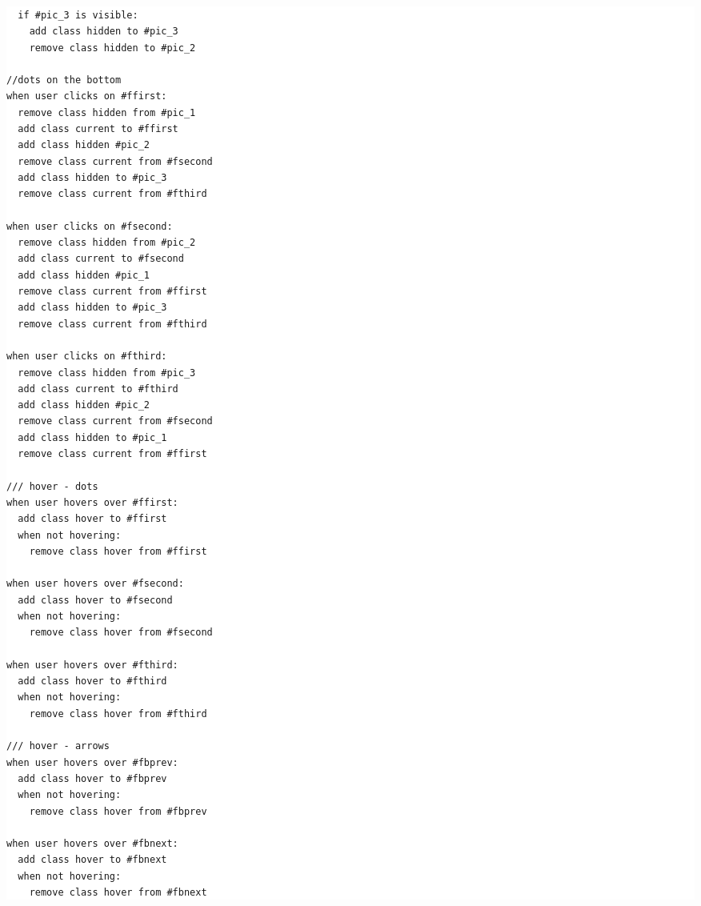 ```
  if #pic_3 is visible:
    add class hidden to #pic_3
    remove class hidden to #pic_2

//dots on the bottom
when user clicks on #ffirst:
  remove class hidden from #pic_1
  add class current to #ffirst
  add class hidden #pic_2
  remove class current from #fsecond
  add class hidden to #pic_3
  remove class current from #fthird

when user clicks on #fsecond:
  remove class hidden from #pic_2
  add class current to #fsecond
  add class hidden #pic_1
  remove class current from #ffirst
  add class hidden to #pic_3
  remove class current from #fthird

when user clicks on #fthird:
  remove class hidden from #pic_3
  add class current to #fthird
  add class hidden #pic_2
  remove class current from #fsecond
  add class hidden to #pic_1
  remove class current from #ffirst

/// hover - dots
when user hovers over #ffirst:
  add class hover to #ffirst
  when not hovering:
    remove class hover from #ffirst

when user hovers over #fsecond:
  add class hover to #fsecond
  when not hovering:
    remove class hover from #fsecond

when user hovers over #fthird:
  add class hover to #fthird
  when not hovering:
    remove class hover from #fthird

/// hover - arrows
when user hovers over #fbprev:
  add class hover to #fbprev
  when not hovering:
    remove class hover from #fbprev

when user hovers over #fbnext:
  add class hover to #fbnext
  when not hovering:
    remove class hover from #fbnext

```
